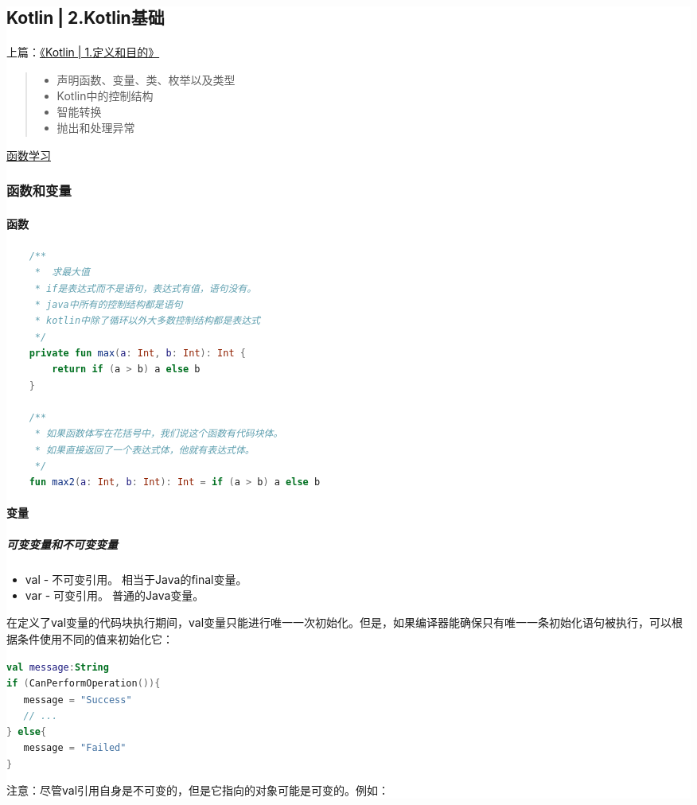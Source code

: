 ## Kotlin | 2.Kotlin基础

上篇：[《Kotlin | 1.定义和目的》](https://jingbin.me/2019/03/22/kotlin-define/)



> - 声明函数、变量、类、枚举以及类型
> - Kotlin中的控制结构
> - 智能转换
> - 抛出和处理异常

[函数学习](https://github.com/youlookwhat/kotlin-learning/blob/master/kotlin/app/src/main/java/com/kotlin/jingbin/kotlinapp/MainActivity.kt)

### 函数和变量
#### 函数

```kotlin
	/**
     *  求最大值
     * if是表达式而不是语句，表达式有值，语句没有。
     * java中所有的控制结构都是语句
     * kotlin中除了循环以外大多数控制结构都是表达式
     */
    private fun max(a: Int, b: Int): Int {
        return if (a > b) a else b
    }

    /**
     * 如果函数体写在花括号中，我们说这个函数有代码块体。
     * 如果直接返回了一个表达式体，他就有表达式体。
     */
    fun max2(a: Int, b: Int): Int = if (a > b) a else b
```

#### 变量
##### 可变变量和不可变变量

 - val - 不可变引用。 相当于Java的final变量。
 - var - 可变引用。   普通的Java变量。

在定义了val变量的代码块执行期间，val变量只能进行唯一一次初始化。但是，如果编译器能确保只有唯一一条初始化语句被执行，可以根据条件使用不同的值来初始化它：

```kotlin
val message:String
if (CanPerformOperation()){
   message = "Success"
   // ...
} else{
   message = "Failed"
}
```

注意：尽管val引用自身是不可变的，但是它指向的对象可能是可变的。例如：

